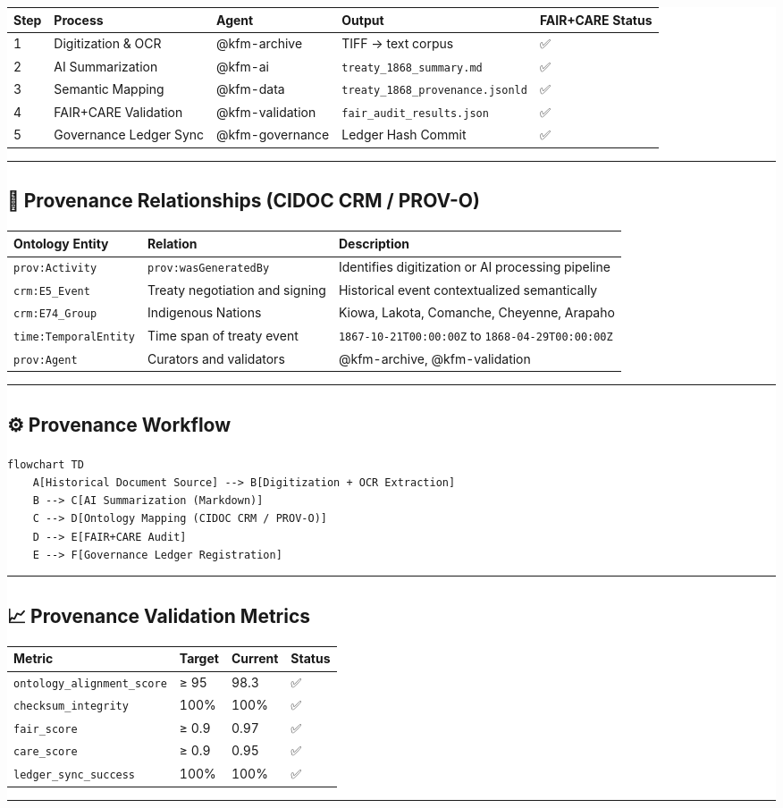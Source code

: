 | Step | Process | Agent | Output | FAIR+CARE Status |
| :---- | :-------- | :------ | :------ | :------ |
| 1 | Digitization & OCR | @kfm-archive | TIFF → text corpus | ✅ |
| 2 | AI Summarization | @kfm-ai | `treaty_1868_summary.md` | ✅ |
| 3 | Semantic Mapping | @kfm-data | `treaty_1868_provenance.jsonld` | ✅ |
| 4 | FAIR+CARE Validation | @kfm-validation | `fair_audit_results.json` | ✅ |
| 5 | Governance Ledger Sync | @kfm-governance | Ledger Hash Commit | ✅ |

---

## 🔗 Provenance Relationships (CIDOC CRM / PROV-O)

| Ontology Entity | Relation | Description |
| :--------------- | :-------- | :------------ |
| `prov:Activity` | `prov:wasGeneratedBy` | Identifies digitization or AI processing pipeline |
| `crm:E5_Event` | Treaty negotiation and signing | Historical event contextualized semantically |
| `crm:E74_Group` | Indigenous Nations | Kiowa, Lakota, Comanche, Cheyenne, Arapaho |
| `time:TemporalEntity` | Time span of treaty event | `1867-10-21T00:00:00Z` to `1868-04-29T00:00:00Z` |
| `prov:Agent` | Curators and validators | @kfm-archive, @kfm-validation |

---

## ⚙️ Provenance Workflow

```mermaid
flowchart TD
    A[Historical Document Source] --> B[Digitization + OCR Extraction]
    B --> C[AI Summarization (Markdown)]
    C --> D[Ontology Mapping (CIDOC CRM / PROV-O)]
    D --> E[FAIR+CARE Audit]
    E --> F[Governance Ledger Registration]
```

---

## 📈 Provenance Validation Metrics

| Metric | Target | Current | Status |
| :------ | :------ | :------ | :------ |
| `ontology_alignment_score` | ≥ 95 | 98.3 | ✅ |
| `checksum_integrity` | 100% | 100% | ✅ |
| `fair_score` | ≥ 0.9 | 0.97 | ✅ |
| `care_score` | ≥ 0.9 | 0.95 | ✅ |
| `ledger_sync_success` | 100% | 100% | ✅ |

---